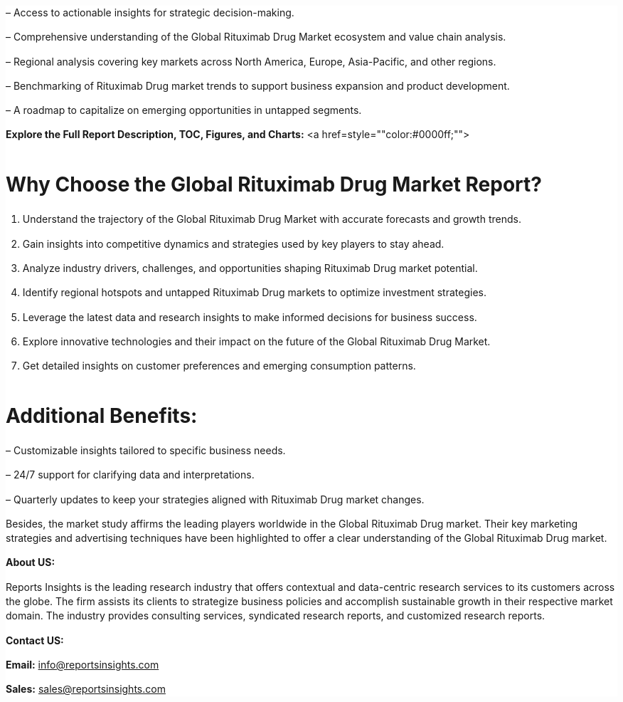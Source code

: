 – Access to actionable insights for strategic decision-making.

– Comprehensive understanding of the Global Rituximab Drug Market ecosystem and value chain analysis.

– Regional analysis covering key markets across North America, Europe, Asia-Pacific, and other regions.

– Benchmarking of Rituximab Drug market trends to support business expansion and product development.

– A roadmap to capitalize on emerging opportunities in untapped segments.

<strong>Explore the Full Report Description, TOC, Figures, and Charts:</strong>
<a href=style=""color:#0000ff;""></a>

# <strong>Why Choose the Global Rituximab Drug Market Report?</strong>

1. Understand the trajectory of the Global Rituximab Drug Market with accurate forecasts and growth trends.

2. Gain insights into competitive dynamics and strategies used by key players to stay ahead.

3. Analyze industry drivers, challenges, and opportunities shaping Rituximab Drug market potential.

4. Identify regional hotspots and untapped Rituximab Drug markets to optimize investment strategies.

5. Leverage the latest data and research insights to make informed decisions for business success.

6. Explore innovative technologies and their impact on the future of the Global Rituximab Drug Market.

7. Get detailed insights on customer preferences and emerging consumption patterns.

# <strong>Additional Benefits:</strong>

– Customizable insights tailored to specific business needs.

– 24/7 support for clarifying data and interpretations.

– Quarterly updates to keep your strategies aligned with Rituximab Drug market changes.

Besides, the market study affirms the leading players worldwide in the Global Rituximab Drug market. Their key marketing strategies and advertising techniques have been highlighted to offer a clear understanding of the Global Rituximab Drug market.

<strong><strong>About US</strong>:</strong>

Reports Insights is the leading research industry that offers contextual and data-centric research services to its customers across the globe. The firm assists its clients to strategize business policies and accomplish sustainable growth in their respective market domain. The industry provides consulting services, syndicated research reports, and customized research reports.

<strong>Contact US:</strong>

<p class=><b>Email:</b> <a href=mailto:info@reportsinsights.com>info@reportsinsights.com</a></p>
<p class=><b>Sales:</b> <a href=mailto:sales@reportsinsights.com>sales@reportsinsights.com</a></p>
